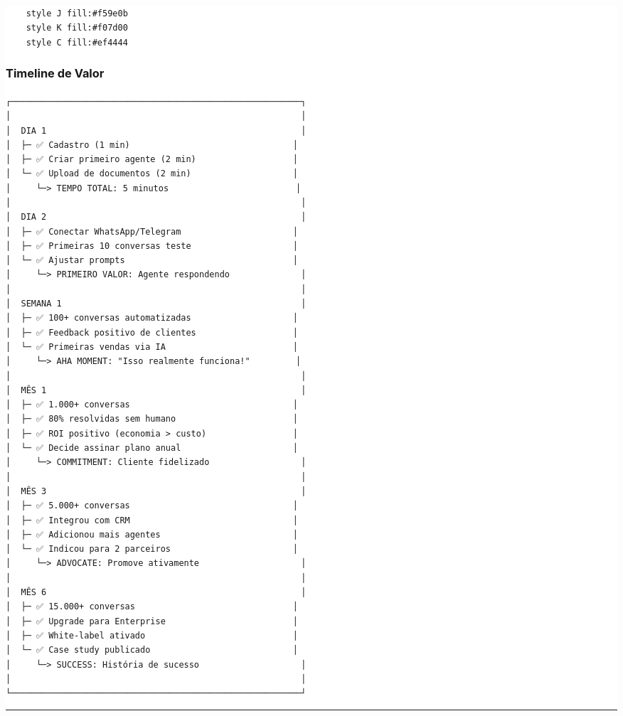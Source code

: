 ```mermaid
    style J fill:#f59e0b
    style K fill:#f07d00
    style C fill:#ef4444
```

### Timeline de Valor

```
┌─────────────────────────────────────────────────────────┐
│                                                         │
│  DIA 1                                                  │
│  ├─ ✅ Cadastro (1 min)                                │
│  ├─ ✅ Criar primeiro agente (2 min)                   │
│  └─ ✅ Upload de documentos (2 min)                    │
│     └─> TEMPO TOTAL: 5 minutos                         │
│                                                         │
│  DIA 2                                                  │
│  ├─ ✅ Conectar WhatsApp/Telegram                      │
│  ├─ ✅ Primeiras 10 conversas teste                    │
│  └─ ✅ Ajustar prompts                                 │
│     └─> PRIMEIRO VALOR: Agente respondendo              │
│                                                         │
│  SEMANA 1                                               │
│  ├─ ✅ 100+ conversas automatizadas                    │
│  ├─ ✅ Feedback positivo de clientes                   │
│  └─ ✅ Primeiras vendas via IA                         │
│     └─> AHA MOMENT: "Isso realmente funciona!"         │
│                                                         │
│  MÊS 1                                                  │
│  ├─ ✅ 1.000+ conversas                                │
│  ├─ ✅ 80% resolvidas sem humano                       │
│  ├─ ✅ ROI positivo (economia > custo)                 │
│  └─ ✅ Decide assinar plano anual                      │
│     └─> COMMITMENT: Cliente fidelizado                  │
│                                                         │
│  MÊS 3                                                  │
│  ├─ ✅ 5.000+ conversas                                │
│  ├─ ✅ Integrou com CRM                                │
│  ├─ ✅ Adicionou mais agentes                          │
│  └─ ✅ Indicou para 2 parceiros                        │
│     └─> ADVOCATE: Promove ativamente                    │
│                                                         │
│  MÊS 6                                                  │
│  ├─ ✅ 15.000+ conversas                               │
│  ├─ ✅ Upgrade para Enterprise                         │
│  ├─ ✅ White-label ativado                             │
│  └─ ✅ Case study publicado                            │
│     └─> SUCCESS: História de sucesso                    │
│                                                         │
└─────────────────────────────────────────────────────────┘
```

---